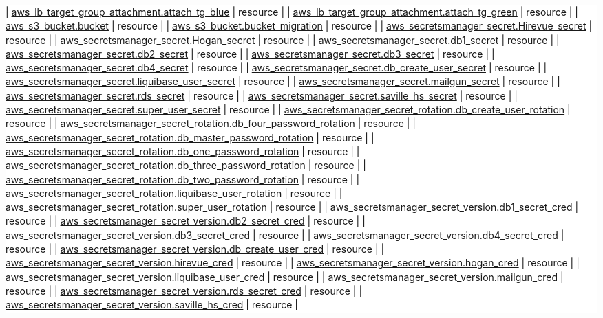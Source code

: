 | [aws_lb_target_group_attachment.attach_tg_blue](https://registry.terraform.io/providers/hashicorp/aws/latest/docs/resources/lb_target_group_attachment) | resource |
| [aws_lb_target_group_attachment.attach_tg_green](https://registry.terraform.io/providers/hashicorp/aws/latest/docs/resources/lb_target_group_attachment) | resource |
| [aws_s3_bucket.bucket](https://registry.terraform.io/providers/hashicorp/aws/latest/docs/resources/s3_bucket) | resource |
| [aws_s3_bucket.bucket_migration](https://registry.terraform.io/providers/hashicorp/aws/latest/docs/resources/s3_bucket) | resource |
| [aws_secretsmanager_secret.Hirevue_secret](https://registry.terraform.io/providers/hashicorp/aws/latest/docs/resources/secretsmanager_secret) | resource |
| [aws_secretsmanager_secret.Hogan_secret](https://registry.terraform.io/providers/hashicorp/aws/latest/docs/resources/secretsmanager_secret) | resource |
| [aws_secretsmanager_secret.db1_secret](https://registry.terraform.io/providers/hashicorp/aws/latest/docs/resources/secretsmanager_secret) | resource |
| [aws_secretsmanager_secret.db2_secret](https://registry.terraform.io/providers/hashicorp/aws/latest/docs/resources/secretsmanager_secret) | resource |
| [aws_secretsmanager_secret.db3_secret](https://registry.terraform.io/providers/hashicorp/aws/latest/docs/resources/secretsmanager_secret) | resource |
| [aws_secretsmanager_secret.db4_secret](https://registry.terraform.io/providers/hashicorp/aws/latest/docs/resources/secretsmanager_secret) | resource |
| [aws_secretsmanager_secret.db_create_user_secret](https://registry.terraform.io/providers/hashicorp/aws/latest/docs/resources/secretsmanager_secret) | resource |
| [aws_secretsmanager_secret.liquibase_user_secret](https://registry.terraform.io/providers/hashicorp/aws/latest/docs/resources/secretsmanager_secret) | resource |
| [aws_secretsmanager_secret.mailgun_secret](https://registry.terraform.io/providers/hashicorp/aws/latest/docs/resources/secretsmanager_secret) | resource |
| [aws_secretsmanager_secret.rds_secret](https://registry.terraform.io/providers/hashicorp/aws/latest/docs/resources/secretsmanager_secret) | resource |
| [aws_secretsmanager_secret.saville_hs_secret](https://registry.terraform.io/providers/hashicorp/aws/latest/docs/resources/secretsmanager_secret) | resource |
| [aws_secretsmanager_secret.super_user_secret](https://registry.terraform.io/providers/hashicorp/aws/latest/docs/resources/secretsmanager_secret) | resource |
| [aws_secretsmanager_secret_rotation.db_create_user_rotation](https://registry.terraform.io/providers/hashicorp/aws/latest/docs/resources/secretsmanager_secret_rotation) | resource |
| [aws_secretsmanager_secret_rotation.db_four_password_rotation](https://registry.terraform.io/providers/hashicorp/aws/latest/docs/resources/secretsmanager_secret_rotation) | resource |
| [aws_secretsmanager_secret_rotation.db_master_password_rotation](https://registry.terraform.io/providers/hashicorp/aws/latest/docs/resources/secretsmanager_secret_rotation) | resource |
| [aws_secretsmanager_secret_rotation.db_one_password_rotation](https://registry.terraform.io/providers/hashicorp/aws/latest/docs/resources/secretsmanager_secret_rotation) | resource |
| [aws_secretsmanager_secret_rotation.db_three_password_rotation](https://registry.terraform.io/providers/hashicorp/aws/latest/docs/resources/secretsmanager_secret_rotation) | resource |
| [aws_secretsmanager_secret_rotation.db_two_password_rotation](https://registry.terraform.io/providers/hashicorp/aws/latest/docs/resources/secretsmanager_secret_rotation) | resource |
| [aws_secretsmanager_secret_rotation.liquibase_user_rotation](https://registry.terraform.io/providers/hashicorp/aws/latest/docs/resources/secretsmanager_secret_rotation) | resource |
| [aws_secretsmanager_secret_rotation.super_user_rotation](https://registry.terraform.io/providers/hashicorp/aws/latest/docs/resources/secretsmanager_secret_rotation) | resource |
| [aws_secretsmanager_secret_version.db1_secret_cred](https://registry.terraform.io/providers/hashicorp/aws/latest/docs/resources/secretsmanager_secret_version) | resource |
| [aws_secretsmanager_secret_version.db2_secret_cred](https://registry.terraform.io/providers/hashicorp/aws/latest/docs/resources/secretsmanager_secret_version) | resource |
| [aws_secretsmanager_secret_version.db3_secret_cred](https://registry.terraform.io/providers/hashicorp/aws/latest/docs/resources/secretsmanager_secret_version) | resource |
| [aws_secretsmanager_secret_version.db4_secret_cred](https://registry.terraform.io/providers/hashicorp/aws/latest/docs/resources/secretsmanager_secret_version) | resource |
| [aws_secretsmanager_secret_version.db_create_user_cred](https://registry.terraform.io/providers/hashicorp/aws/latest/docs/resources/secretsmanager_secret_version) | resource |
| [aws_secretsmanager_secret_version.hirevue_cred](https://registry.terraform.io/providers/hashicorp/aws/latest/docs/resources/secretsmanager_secret_version) | resource |
| [aws_secretsmanager_secret_version.hogan_cred](https://registry.terraform.io/providers/hashicorp/aws/latest/docs/resources/secretsmanager_secret_version) | resource |
| [aws_secretsmanager_secret_version.liquibase_user_cred](https://registry.terraform.io/providers/hashicorp/aws/latest/docs/resources/secretsmanager_secret_version) | resource |
| [aws_secretsmanager_secret_version.mailgun_cred](https://registry.terraform.io/providers/hashicorp/aws/latest/docs/resources/secretsmanager_secret_version) | resource |
| [aws_secretsmanager_secret_version.rds_secret_cred](https://registry.terraform.io/providers/hashicorp/aws/latest/docs/resources/secretsmanager_secret_version) | resource |
| [aws_secretsmanager_secret_version.saville_hs_cred](https://registry.terraform.io/providers/hashicorp/aws/latest/docs/resources/secretsmanager_secret_version) | resource |